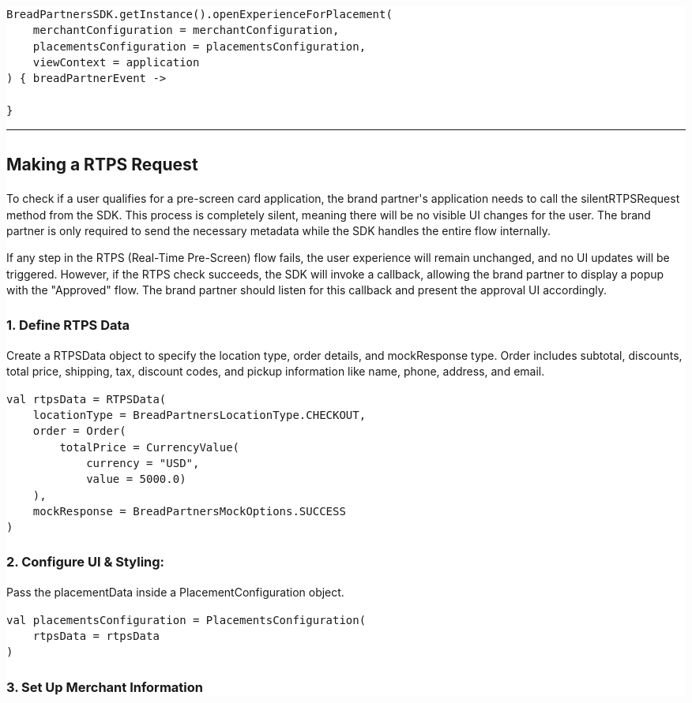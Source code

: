 <pre>
BreadPartnersSDK.getInstance().openExperienceForPlacement(
    merchantConfiguration = merchantConfiguration,
    placementsConfiguration = placementsConfiguration,
    viewContext = application
) { breadPartnerEvent ->

}
</pre>

---

## Making a RTPS Request

To check if a user qualifies for a pre-screen card application, the brand partner's application needs to call the silentRTPSRequest method from the SDK. This process is completely silent, meaning there will be no visible UI changes for the user. The brand partner is only required to send the necessary metadata while the SDK handles the entire flow internally.

If any step in the RTPS (Real-Time Pre-Screen) flow fails, the user experience will remain unchanged, and no UI updates will be triggered. However, if the RTPS check succeeds, the SDK will invoke a callback, allowing the brand partner to display a popup with the "Approved" flow. The brand partner should listen for this callback and present the approval UI accordingly.

### 1. Define RTPS Data

Create a RTPSData object to specify the location type, order details, and mockResponse type. Order includes subtotal, discounts, total price, shipping, tax, discount codes, and pickup information like name, phone, address, and email.

<pre>
val rtpsData = RTPSData(
    locationType = BreadPartnersLocationType.CHECKOUT,
    order = Order(
        totalPrice = CurrencyValue(
            currency = "USD",
            value = 5000.0)
    ),
    mockResponse = BreadPartnersMockOptions.SUCCESS
)
</pre>

### 2. Configure UI & Styling:

Pass the placementData inside a PlacementConfiguration object.

<pre>
val placementsConfiguration = PlacementsConfiguration(
    rtpsData = rtpsData
)
</pre>

### 3. Set Up Merchant Information
